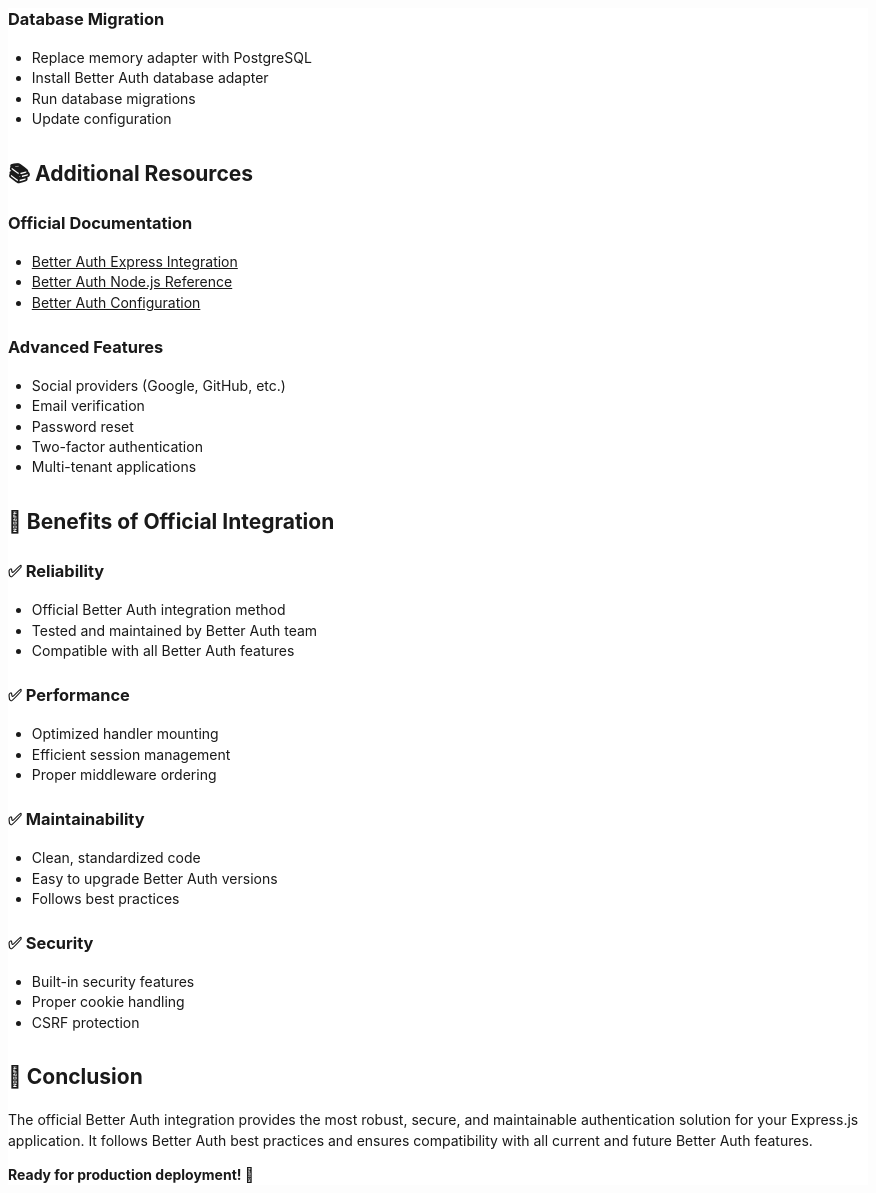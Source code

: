 ### Database Migration
- Replace memory adapter with PostgreSQL
- Install Better Auth database adapter
- Run database migrations
- Update configuration

## 📚 Additional Resources

### Official Documentation
- [Better Auth Express Integration](https://better-auth.com/docs/integrations/express)
- [Better Auth Node.js Reference](https://better-auth.com/docs/reference/node)
- [Better Auth Configuration](https://better-auth.com/docs/configuration)

### Advanced Features
- Social providers (Google, GitHub, etc.)
- Email verification
- Password reset
- Two-factor authentication
- Multi-tenant applications

## 🎯 Benefits of Official Integration

### ✅ **Reliability**
- Official Better Auth integration method
- Tested and maintained by Better Auth team
- Compatible with all Better Auth features

### ✅ **Performance**
- Optimized handler mounting
- Efficient session management
- Proper middleware ordering

### ✅ **Maintainability**
- Clean, standardized code
- Easy to upgrade Better Auth versions
- Follows best practices

### ✅ **Security**
- Built-in security features
- Proper cookie handling
- CSRF protection

## 🎉 Conclusion

The official Better Auth integration provides the most robust, secure, and maintainable authentication solution for your Express.js application. It follows Better Auth best practices and ensures compatibility with all current and future Better Auth features.

**Ready for production deployment! 🚀**